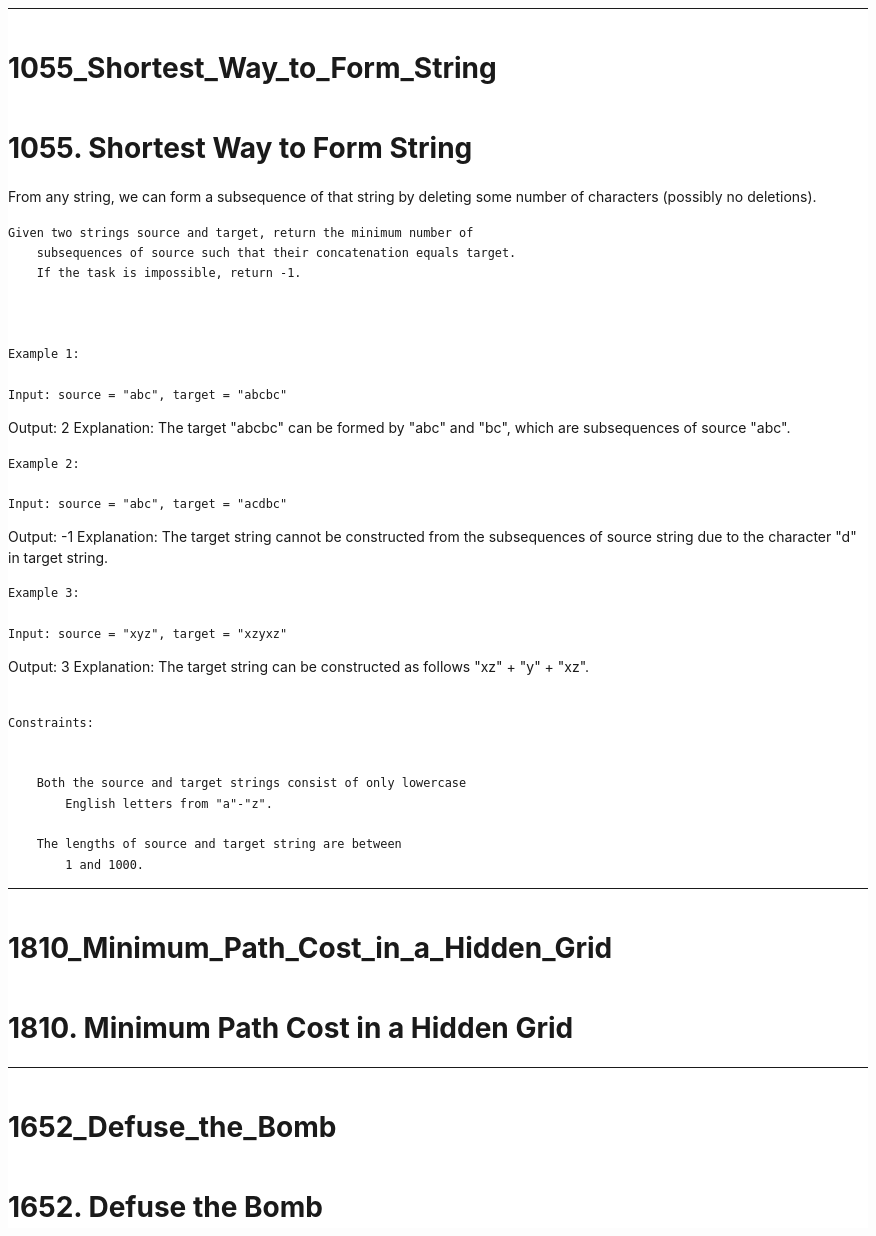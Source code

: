 
-----------------

# 1055_Shortest_Way_to_Form_String
# 1055. Shortest Way to Form String

From any string, we can form a subsequence of that string by deleting some number of
        characters (possibly no deletions).

    Given two strings source and target, return the minimum number of
        subsequences of source such that their concatenation equals target.
        If the task is impossible, return -1.

     

    Example 1:

    Input: source = "abc", target = "abcbc"
Output: 2
Explanation: The target "abcbc" can be formed by "abc" and "bc", which are subsequences of source "abc".

    Example 2:

    Input: source = "abc", target = "acdbc"
Output: -1
Explanation: The target string cannot be constructed from the subsequences of source string due to the character "d" in target string.

    Example 3:

    Input: source = "xyz", target = "xzyxz"
Output: 3
Explanation: The target string can be constructed as follows "xz" + "y" + "xz".

     
    Constraints:

    
        Both the source and target strings consist of only lowercase
            English letters from "a"-"z".
        
        The lengths of source and target string are between
            1 and 1000.
-----------------

# 1810_Minimum_Path_Cost_in_a_Hidden_Grid
# 1810. Minimum Path Cost in a Hidden Grid


-----------------

# 1652_Defuse_the_Bomb
# 1652. Defuse the Bomb
